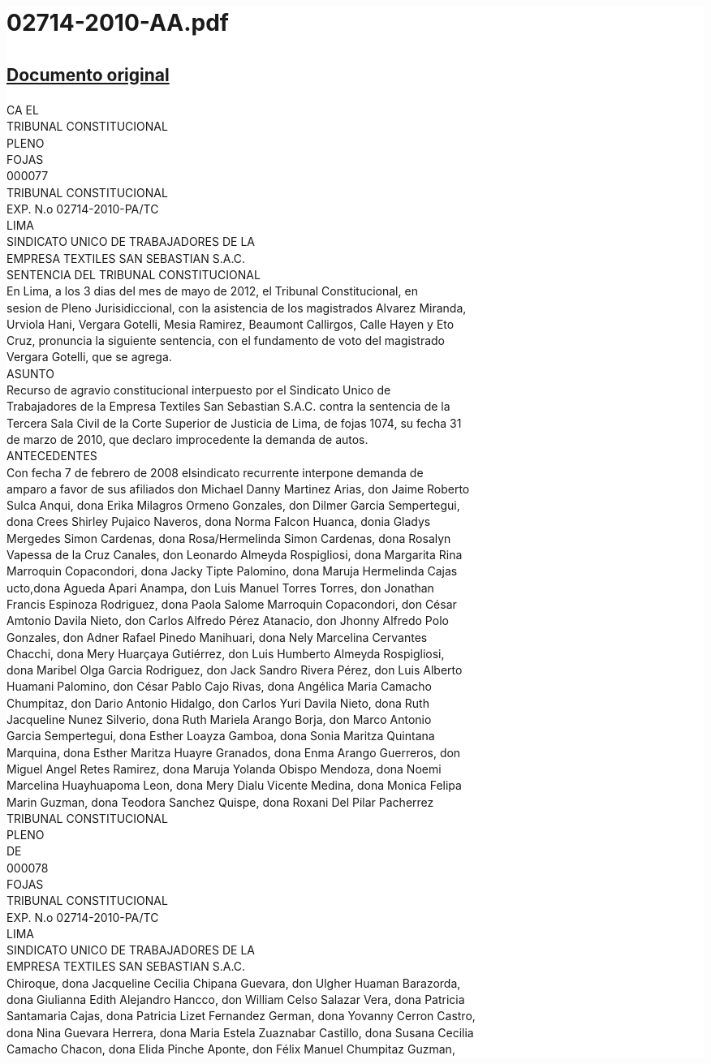 
02714-2010-AA.pdf
=================
  
[Documento original](https://tc.gob.pe/jurisprudencia/2012/02714-2010-AA.pdf)  
---  
CA EL  
TRIBUNAL CONSTITUCIONAL  
PLENO  
FOJAS  
000077  
TRIBUNAL CONSTITUCIONAL  
EXP. N.o 02714-2010-PA/TC  
LIMA  
SINDICATO UNICO DE TRABAJADORES DE LA  
EMPRESA TEXTILES SAN SEBASTIAN S.A.C.  
SENTENCIA DEL TRIBUNAL CONSTITUCIONAL  
En Lima, a los 3 dias del mes de mayo de 2012, el Tribunal Constitucional, en  
sesion de Pleno Jurisidiccional, con la asistencia de los magistrados Alvarez Miranda,  
Urviola Hani, Vergara Gotelli, Mesia Ramirez, Beaumont Callirgos, Calle Hayen y Eto  
Cruz, pronuncia la siguiente sentencia, con el fundamento de voto del magistrado  
Vergara Gotelli, que se agrega.  
ASUNTO  
Recurso de agravio constitucional interpuesto por el Sindicato Unico de  
Trabajadores de la Empresa Textiles San Sebastian S.A.C. contra la sentencia de la  
Tercera Sala Civil de la Corte Superior de Justicia de Lima, de fojas 1074, su fecha 31  
de marzo de 2010, que declaro improcedente la demanda de autos.  
ANTECEDENTES  
Con fecha 7 de febrero de 2008 elsindicato recurrente interpone demanda de  
amparo a favor de sus afiliados don Michael Danny Martinez Arias, don Jaime Roberto  
Sulca Anqui, dona Erika Milagros Ormeno Gonzales, don Dilmer Garcia Sempertegui,  
dona Crees Shirley Pujaico Naveros, dona Norma Falcon Huanca, donia Gladys  
Mergedes Simon Cardenas, dona Rosa/Hermelinda Simon Cardenas, dona Rosalyn  
Vapessa de la Cruz Canales, don Leonardo Almeyda Rospigliosi, dona Margarita Rina  
Marroquin Copacondori, dona Jacky Tipte Palomino, dona Maruja Hermelinda Cajas  
ucto,dona Agueda Apari Anampa, don Luis Manuel Torres Torres, don Jonathan  
Francis Espinoza Rodriguez, dona Paola Salome Marroquin Copacondori, don César  
Amtonio Davila Nieto, don Carlos Alfredo Pérez Atanacio, don Jhonny Alfredo Polo  
Gonzales, don Adner Rafael Pinedo Manihuari, dona Nely Marcelina Cervantes  
Chacchi, dona Mery Huarçaya Gutiérrez, don Luis Humberto Almeyda Rospigliosi,  
dona Maribel Olga Garcia Rodriguez, don Jack Sandro Rivera Pérez, don Luis Alberto  
Huamani Palomino, don César Pablo Cajo Rivas, dona Angélica Maria Camacho  
Chumpitaz, don Dario Antonio Hidalgo, don Carlos Yuri Davila Nieto, dona Ruth  
Jacqueline Nunez Silverio, dona Ruth Mariela Arango Borja, don Marco Antonio  
Garcia Sempertegui, dona Esther Loayza Gamboa, dona Sonia Maritza Quintana  
Marquina, dona Esther Maritza Huayre Granados, dona Enma Arango Guerreros, don  
Miguel Angel Retes Ramirez, dona Maruja Yolanda Obispo Mendoza, dona Noemi  
Marcelina Huayhuapoma Leon, dona Mery Dialu Vicente Medina, dona Monica Felipa  
Marin Guzman, dona Teodora Sanchez Quispe, dona Roxani Del Pilar Pacherrez  
TRIBUNAL CONSTITUCIONAL  
PLENO  
DE  
000078  
FOJAS  
TRIBUNAL CONSTITUCIONAL  
EXP. N.o 02714-2010-PA/TC  
LIMA  
SINDICATO UNICO DE TRABAJADORES DE LA  
EMPRESA TEXTILES SAN SEBASTIAN S.A.C.  
Chiroque, dona Jacqueline Cecilia Chipana Guevara, don Ulgher Huaman Barazorda,  
dona Giulianna Edith Alejandro Hancco, don William Celso Salazar Vera, dona Patricia  
Santamaria Cajas, dona Patricia Lizet Fernandez German, dona Yovanny Cerron Castro,  
dona Nina Guevara Herrera, dona Maria Estela Zuaznabar Castillo, dona Susana Cecilia  
Camacho Chacon, dona Elida Pinche Aponte, don Félix Manuel Chumpitaz Guzman,  